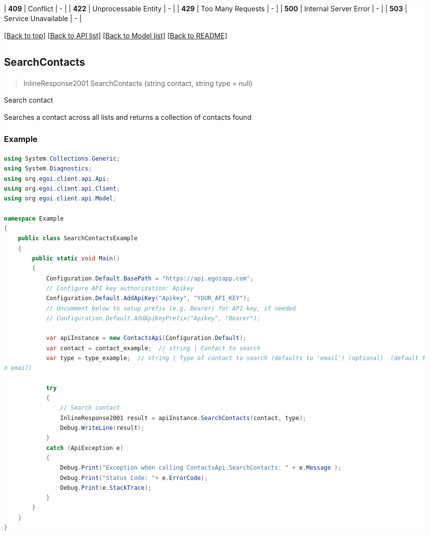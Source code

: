 | **409** | Conflict |  -  |
| **422** | Unprocessable Entity |  -  |
| **429** | Too Many Requests |  -  |
| **500** | Internal Server Error |  -  |
| **503** | Service Unavailable |  -  |

[[Back to top]](#)
[[Back to API list]](../README.md#documentation-for-api-endpoints)
[[Back to Model list]](../README.md#documentation-for-models)
[[Back to README]](../README.md)


## SearchContacts

> InlineResponse2001 SearchContacts (string contact, string type = null)

Search contact

Searches a contact across all lists and returns a collection of contacts found

### Example

```csharp
using System.Collections.Generic;
using System.Diagnostics;
using org.egoi.client.api.Api;
using org.egoi.client.api.Client;
using org.egoi.client.api.Model;

namespace Example
{
    public class SearchContactsExample
    {
        public static void Main()
        {
            Configuration.Default.BasePath = "https://api.egoiapp.com";
            // Configure API key authorization: Apikey
            Configuration.Default.AddApiKey("Apikey", "YOUR_API_KEY");
            // Uncomment below to setup prefix (e.g. Bearer) for API key, if needed
            // Configuration.Default.AddApiKeyPrefix("Apikey", "Bearer");

            var apiInstance = new ContactsApi(Configuration.Default);
            var contact = contact_example;  // string | Contact to search
            var type = type_example;  // string | Type of contact to search (defaults to 'email') (optional)  (default to email)

            try
            {
                // Search contact
                InlineResponse2001 result = apiInstance.SearchContacts(contact, type);
                Debug.WriteLine(result);
            }
            catch (ApiException e)
            {
                Debug.Print("Exception when calling ContactsApi.SearchContacts: " + e.Message );
                Debug.Print("Status Code: "+ e.ErrorCode);
                Debug.Print(e.StackTrace);
            }
        }
    }
}
```
